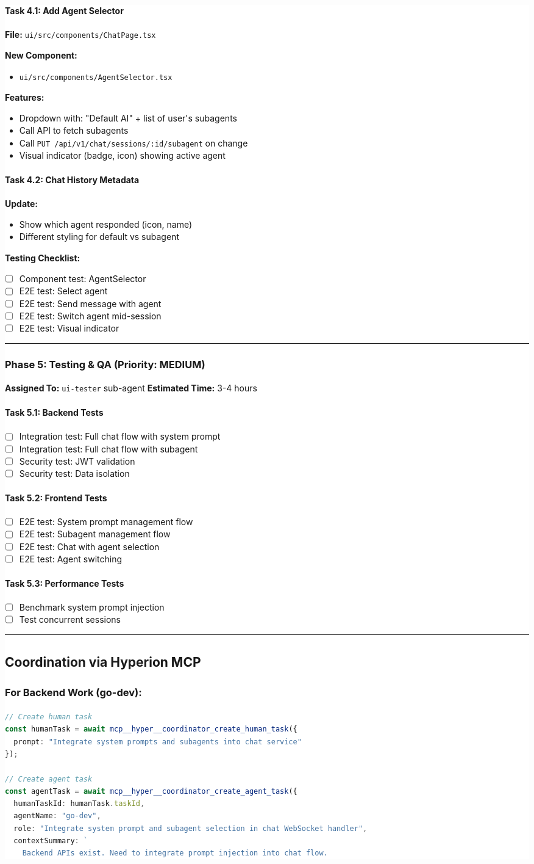 #### Task 4.1: Add Agent Selector
**File:** `ui/src/components/ChatPage.tsx`

**New Component:**
- `ui/src/components/AgentSelector.tsx`

**Features:**
- Dropdown with: "Default AI" + list of user's subagents
- Call API to fetch subagents
- Call `PUT /api/v1/chat/sessions/:id/subagent` on change
- Visual indicator (badge, icon) showing active agent

#### Task 4.2: Chat History Metadata
**Update:**
- Show which agent responded (icon, name)
- Different styling for default vs subagent

**Testing Checklist:**
- [ ] Component test: AgentSelector
- [ ] E2E test: Select agent
- [ ] E2E test: Send message with agent
- [ ] E2E test: Switch agent mid-session
- [ ] E2E test: Visual indicator

---

### Phase 5: Testing & QA (Priority: MEDIUM)

**Assigned To:** `ui-tester` sub-agent
**Estimated Time:** 3-4 hours

#### Task 5.1: Backend Tests
- [ ] Integration test: Full chat flow with system prompt
- [ ] Integration test: Full chat flow with subagent
- [ ] Security test: JWT validation
- [ ] Security test: Data isolation

#### Task 5.2: Frontend Tests
- [ ] E2E test: System prompt management flow
- [ ] E2E test: Subagent management flow
- [ ] E2E test: Chat with agent selection
- [ ] E2E test: Agent switching

#### Task 5.3: Performance Tests
- [ ] Benchmark system prompt injection
- [ ] Test concurrent sessions

---

## Coordination via Hyperion MCP

### For Backend Work (go-dev):
```typescript
// Create human task
const humanTask = await mcp__hyper__coordinator_create_human_task({
  prompt: "Integrate system prompts and subagents into chat service"
});

// Create agent task
const agentTask = await mcp__hyper__coordinator_create_agent_task({
  humanTaskId: humanTask.taskId,
  agentName: "go-dev",
  role: "Integrate system prompt and subagent selection in chat WebSocket handler",
  contextSummary: `
    Backend APIs exist. Need to integrate prompt injection into chat flow.
```